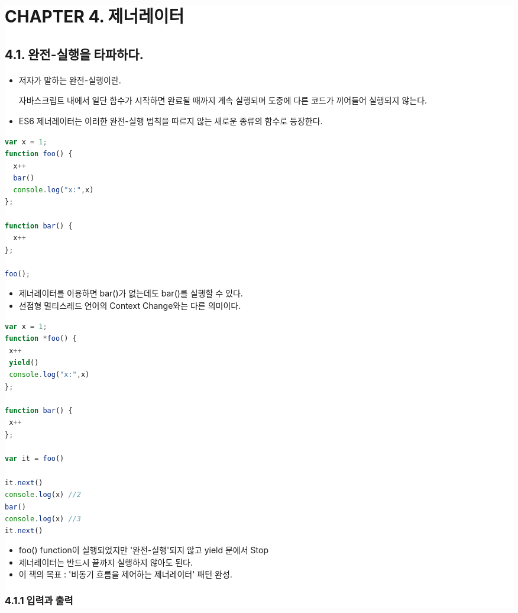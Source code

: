 # CHAPTER 4. 제너레이터

## 4.1. 완전-실행을 타파하다.

- 저자가 말하는 완전-실행이란. 

  자바스크립트 내에서 일단 함수가 시작하면 완료될 때까지 계속 실행되며 도중에 다른 코드가 끼어들어 실행되지 않는다.
              
- ES6 제너레이터는 이러한 완전-실행 법칙을 따르지 않는 새로운 종류의 함수로 등장한다.

```javascript
var x = 1;
function foo() {
  x++
  bar()
  console.log("x:",x)
};

function bar() {
  x++
};

foo();
```
 - 제너레이터를 이용하면 bar()가 없는데도 bar()를 실행할 수 있다.
 - 선점형 멀티스레드 언어의 Context Change와는 다른 의미이다.

 ```javascript
var x = 1;
function *foo() {
  x++
  yield()
  console.log("x:",x)
};

function bar() {
  x++
};

var it = foo()

it.next()
console.log(x) //2
bar()
console.log(x) //3
it.next()
```
 - foo() function이 실행되었지만 '완전-실행'되지 않고 yield 문에서 Stop
 - 제너레이터는 반드시 끝까지 실행하지 않아도 된다.
 - 이 책의 목표 : '비동기 흐름을 제어하는 제너레이터' 패턴 완성.


### 4.1.1 입력과 출력
